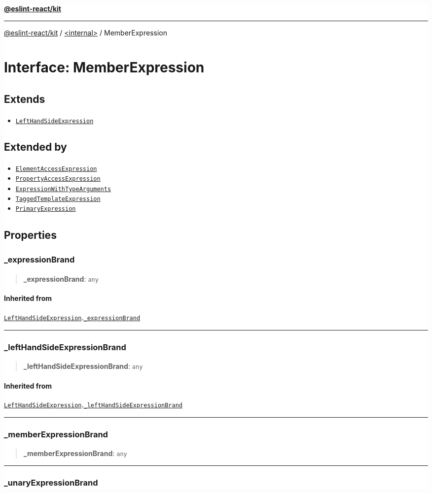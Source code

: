 [**@eslint-react/kit**](../../README.md)

***

[@eslint-react/kit](../../README.md) / [\<internal\>](../README.md) / MemberExpression

# Interface: MemberExpression

## Extends

- [`LeftHandSideExpression`](LeftHandSideExpression.md)

## Extended by

- [`ElementAccessExpression`](ElementAccessExpression.md)
- [`PropertyAccessExpression`](PropertyAccessExpression.md)
- [`ExpressionWithTypeArguments`](ExpressionWithTypeArguments.md)
- [`TaggedTemplateExpression`](TaggedTemplateExpression-1.md)
- [`PrimaryExpression`](PrimaryExpression.md)

## Properties

### \_expressionBrand

> **\_expressionBrand**: `any`

#### Inherited from

[`LeftHandSideExpression`](LeftHandSideExpression.md).[`_expressionBrand`](LeftHandSideExpression.md#_expressionbrand)

***

### \_leftHandSideExpressionBrand

> **\_leftHandSideExpressionBrand**: `any`

#### Inherited from

[`LeftHandSideExpression`](LeftHandSideExpression.md).[`_leftHandSideExpressionBrand`](LeftHandSideExpression.md#_lefthandsideexpressionbrand)

***

### \_memberExpressionBrand

> **\_memberExpressionBrand**: `any`

***

### \_unaryExpressionBrand
